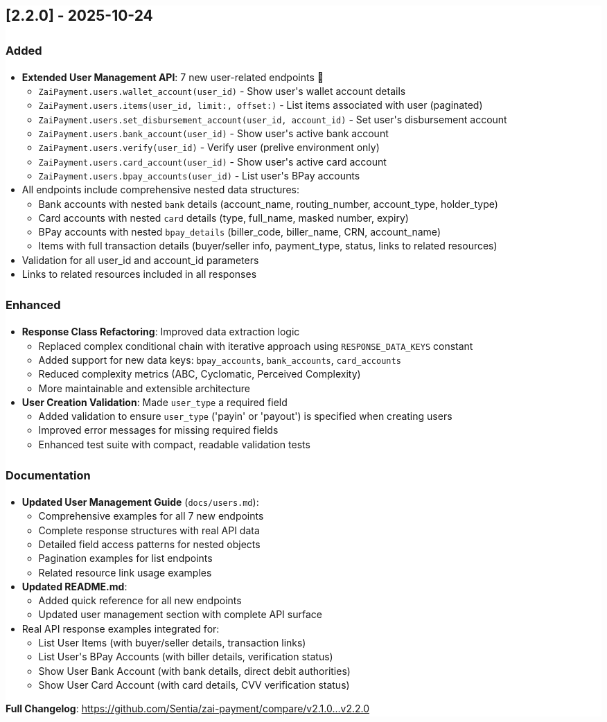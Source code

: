 ## [2.2.0] - 2025-10-24
### Added
- **Extended User Management API**: 7 new user-related endpoints 🚀
  - `ZaiPayment.users.wallet_account(user_id)` - Show user's wallet account details
  - `ZaiPayment.users.items(user_id, limit:, offset:)` - List items associated with user (paginated)
  - `ZaiPayment.users.set_disbursement_account(user_id, account_id)` - Set user's disbursement account
  - `ZaiPayment.users.bank_account(user_id)` - Show user's active bank account
  - `ZaiPayment.users.verify(user_id)` - Verify user (prelive environment only)
  - `ZaiPayment.users.card_account(user_id)` - Show user's active card account
  - `ZaiPayment.users.bpay_accounts(user_id)` - List user's BPay accounts
- All endpoints include comprehensive nested data structures:
  - Bank accounts with nested `bank` details (account_name, routing_number, account_type, holder_type)
  - Card accounts with nested `card` details (type, full_name, masked number, expiry)
  - BPay accounts with nested `bpay_details` (biller_code, biller_name, CRN, account_name)
  - Items with full transaction details (buyer/seller info, payment_type, status, links to related resources)
- Validation for all user_id and account_id parameters
- Links to related resources included in all responses

### Enhanced
- **Response Class Refactoring**: Improved data extraction logic
  - Replaced complex conditional chain with iterative approach using `RESPONSE_DATA_KEYS` constant
  - Added support for new data keys: `bpay_accounts`, `bank_accounts`, `card_accounts`
  - Reduced complexity metrics (ABC, Cyclomatic, Perceived Complexity)
  - More maintainable and extensible architecture
- **User Creation Validation**: Made `user_type` a required field
  - Added validation to ensure `user_type` ('payin' or 'payout') is specified when creating users
  - Improved error messages for missing required fields
  - Enhanced test suite with compact, readable validation tests

### Documentation
- **Updated User Management Guide** (`docs/users.md`):
  - Comprehensive examples for all 7 new endpoints
  - Complete response structures with real API data
  - Detailed field access patterns for nested objects
  - Pagination examples for list endpoints
  - Related resource link usage examples
- **Updated README.md**:
  - Added quick reference for all new endpoints
  - Updated user management section with complete API surface
- Real API response examples integrated for:
  - List User Items (with buyer/seller details, transaction links)
  - List User's BPay Accounts (with biller details, verification status)
  - Show User Bank Account (with bank details, direct debit authorities)
  - Show User Card Account (with card details, CVV verification status)

**Full Changelog**: https://github.com/Sentia/zai-payment/compare/v2.1.0...v2.2.0
